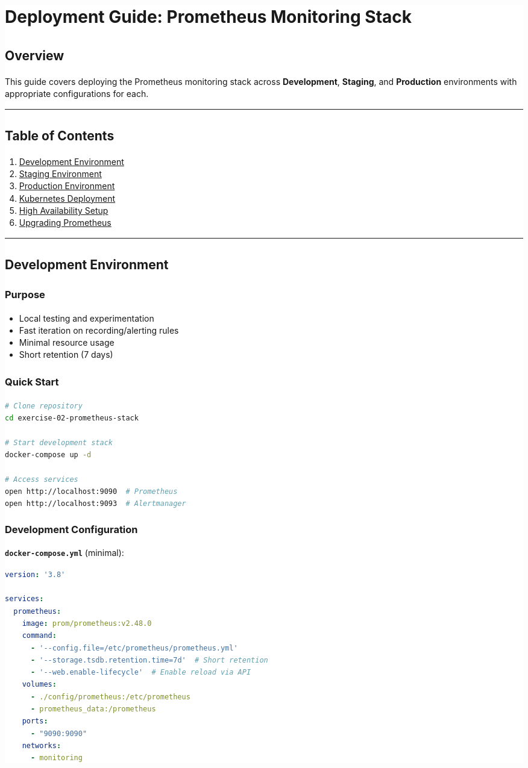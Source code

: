 # Deployment Guide: Prometheus Monitoring Stack

## Overview

This guide covers deploying the Prometheus monitoring stack across **Development**, **Staging**, and **Production** environments with appropriate configurations for each.

---

## Table of Contents

1. [Development Environment](#development-environment)
2. [Staging Environment](#staging-environment)
3. [Production Environment](#production-environment)
4. [Kubernetes Deployment](#kubernetes-deployment)
5. [High Availability Setup](#high-availability-setup)
6. [Upgrading Prometheus](#upgrading-prometheus)

---

## Development Environment

### Purpose
- Local testing and experimentation
- Fast iteration on recording/alerting rules
- Minimal resource usage
- Short retention (7 days)

### Quick Start

```bash
# Clone repository
cd exercise-02-prometheus-stack

# Start development stack
docker-compose up -d

# Access services
open http://localhost:9090  # Prometheus
open http://localhost:9093  # Alertmanager
```

### Development Configuration

**`docker-compose.yml`** (minimal):
```yaml
version: '3.8'

services:
  prometheus:
    image: prom/prometheus:v2.48.0
    command:
      - '--config.file=/etc/prometheus/prometheus.yml'
      - '--storage.tsdb.retention.time=7d'  # Short retention
      - '--web.enable-lifecycle'  # Enable reload via API
    volumes:
      - ./config/prometheus:/etc/prometheus
      - prometheus_data:/prometheus
    ports:
      - "9090:9090"
    networks:
      - monitoring
```
